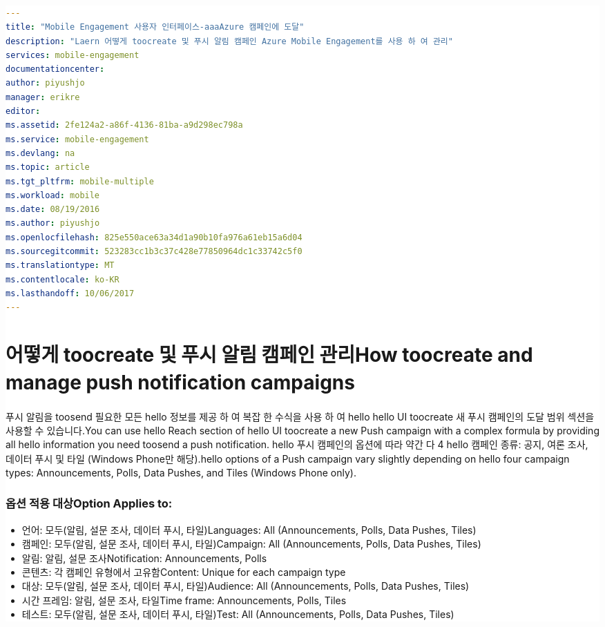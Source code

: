 ```yaml
---
title: "Mobile Engagement 사용자 인터페이스-aaaAzure 캠페인에 도달"
description: "Laern 어떻게 toocreate 및 푸시 알림 캠페인 Azure Mobile Engagement를 사용 하 여 관리"
services: mobile-engagement
documentationcenter: 
author: piyushjo
manager: erikre
editor: 
ms.assetid: 2fe124a2-a86f-4136-81ba-a9d298ec798a
ms.service: mobile-engagement
ms.devlang: na
ms.topic: article
ms.tgt_pltfrm: mobile-multiple
ms.workload: mobile
ms.date: 08/19/2016
ms.author: piyushjo
ms.openlocfilehash: 825e550ace63a34d1a90b10fa976a61eb15a6d04
ms.sourcegitcommit: 523283cc1b3c37c428e77850964dc1c33742c5f0
ms.translationtype: MT
ms.contentlocale: ko-KR
ms.lasthandoff: 10/06/2017
---
```

# <a name="how-toocreate-and-manage-push-notification-campaigns"></a><span data-ttu-id="c9d9b-103">어떻게 toocreate 및 푸시 알림 캠페인 관리</span><span class="sxs-lookup"><span data-stu-id="c9d9b-103">How toocreate and manage push notification campaigns</span></span>
<span data-ttu-id="c9d9b-104">푸시 알림을 toosend 필요한 모든 hello 정보를 제공 하 여 복잡 한 수식을 사용 하 여 hello hello UI toocreate 새 푸시 캠페인의 도달 범위 섹션을 사용할 수 있습니다.</span><span class="sxs-lookup"><span data-stu-id="c9d9b-104">You can use hello Reach section of hello UI toocreate a new Push campaign with a complex formula by providing all hello information you need toosend a push notification.</span></span> <span data-ttu-id="c9d9b-105">hello 푸시 캠페인의 옵션에 따라 약간 다 4 hello 캠페인 종류: 공지, 여론 조사, 데이터 푸시 및 타일 (Windows Phone만 해당).</span><span class="sxs-lookup"><span data-stu-id="c9d9b-105">hello options of a Push campaign vary slightly depending on hello four campaign types: Announcements, Polls, Data Pushes, and Tiles (Windows Phone only).</span></span>

### <a name="option-applies-to"></a><span data-ttu-id="c9d9b-106">옵션 적용 대상</span><span class="sxs-lookup"><span data-stu-id="c9d9b-106">Option Applies to:</span></span>
* <span data-ttu-id="c9d9b-107">언어: 모두(알림, 설문 조사, 데이터 푸시, 타일)</span><span class="sxs-lookup"><span data-stu-id="c9d9b-107">Languages:    All (Announcements, Polls, Data Pushes, Tiles)</span></span>
* <span data-ttu-id="c9d9b-108">캠페인: 모두(알림, 설문 조사, 데이터 푸시, 타일)</span><span class="sxs-lookup"><span data-stu-id="c9d9b-108">Campaign:    All (Announcements, Polls, Data Pushes, Tiles)</span></span>
* <span data-ttu-id="c9d9b-109">알림: 알림, 설문 조사</span><span class="sxs-lookup"><span data-stu-id="c9d9b-109">Notification:     Announcements, Polls</span></span>
* <span data-ttu-id="c9d9b-110">콘텐츠: 각 캠페인 유형에서 고유함</span><span class="sxs-lookup"><span data-stu-id="c9d9b-110">Content:    Unique for each campaign type</span></span>
* <span data-ttu-id="c9d9b-111">대상: 모두(알림, 설문 조사, 데이터 푸시, 타일)</span><span class="sxs-lookup"><span data-stu-id="c9d9b-111">Audience:     All (Announcements, Polls, Data Pushes, Tiles)</span></span>
* <span data-ttu-id="c9d9b-112">시간 프레임: 알림, 설문 조사, 타일</span><span class="sxs-lookup"><span data-stu-id="c9d9b-112">Time frame:     Announcements, Polls, Tiles</span></span>
* <span data-ttu-id="c9d9b-113">테스트: 모두(알림, 설문 조사, 데이터 푸시, 타일)</span><span class="sxs-lookup"><span data-stu-id="c9d9b-113">Test:    All (Announcements, Polls, Data Pushes, Tiles)</span></span>
